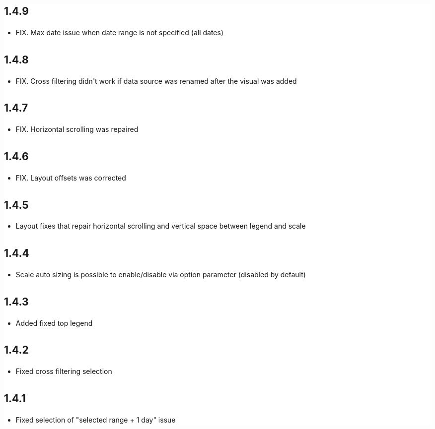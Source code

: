 ## 1.4.9
* FIX. Max date issue when date range is not specified (all dates)

## 1.4.8
* FIX. Cross filtering didn't work if data source was renamed after the visual was added

## 1.4.7
* FIX. Horizontal scrolling was repaired

## 1.4.6
* FIX. Layout offsets was corrected

## 1.4.5
* Layout fixes that repair horizontal scrolling and vertical space between legend and scale

## 1.4.4
* Scale auto sizing is possible to enable/disable via option parameter (disabled by default)

## 1.4.3
* Added fixed top legend

## 1.4.2
* Fixed cross filtering selection

## 1.4.1
* Fixed selection of "selected range + 1 day" issue
